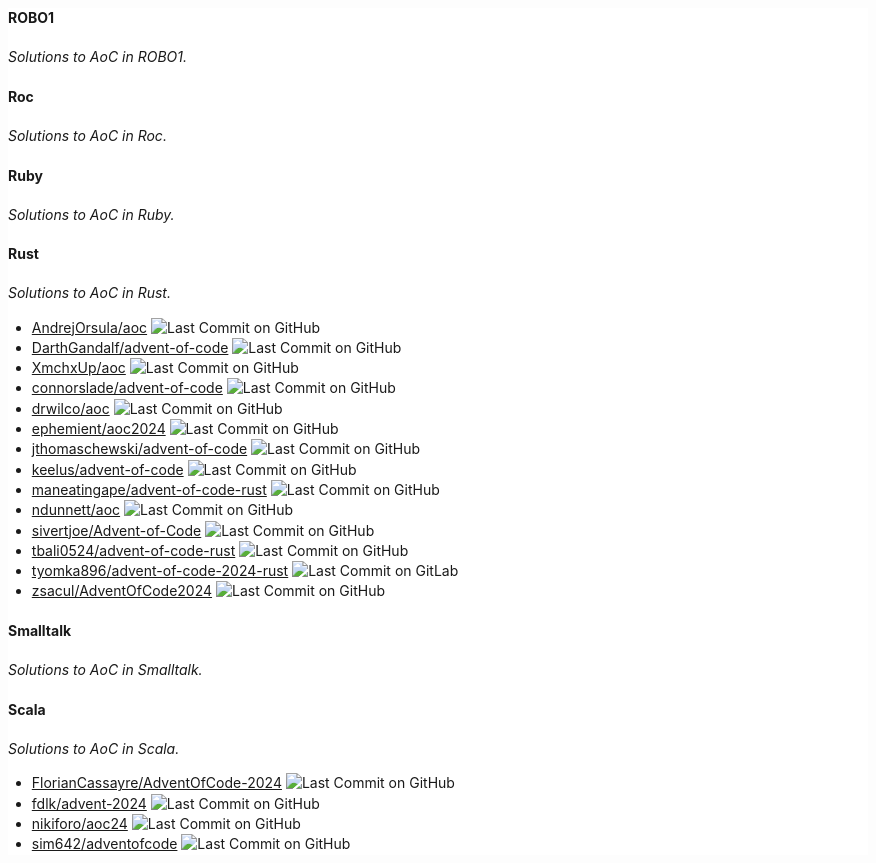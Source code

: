 #### ROBO1

*Solutions to AoC in ROBO1.*

#### Roc

*Solutions to AoC in Roc.*

#### Ruby

*Solutions to AoC in Ruby.*

#### Rust

*Solutions to AoC in Rust.*

* [AndrejOrsula/aoc](https://github.com/AndrejOrsula/aoc) ![Last Commit on GitHub](https://img.shields.io/badge/last%20commit-2024--12--05-brightgreen)
* [DarthGandalf/advent-of-code](https://github.com/DarthGandalf/advent-of-code) ![Last Commit on GitHub](https://img.shields.io/badge/last%20commit-2024--12--06-brightgreen)
* [XmchxUp/aoc](https://github.com/XmchxUp/aoc) ![Last Commit on GitHub](https://img.shields.io/badge/last%20commit-2024--12--06-brightgreen)
* [connorslade/advent-of-code](https://github.com/connorslade/advent-of-code) ![Last Commit on GitHub](https://img.shields.io/badge/last%20commit-2024--12--06-brightgreen)
* [drwilco/aoc](https://github.com/drwilco/aoc) ![Last Commit on GitHub](https://img.shields.io/badge/last%20commit-2024--12--06-brightgreen)
* [ephemient/aoc2024](https://github.com/ephemient/aoc2024) ![Last Commit on GitHub](https://img.shields.io/badge/last%20commit-2024--12--06-brightgreen)
* [jthomaschewski/advent-of-code](https://github.com/jthomaschewski/advent-of-code) ![Last Commit on GitHub](https://img.shields.io/badge/last%20commit-2024--12--02-brightgreen)
* [keelus/advent-of-code](https://github.com/keelus/advent-of-code) ![Last Commit on GitHub](https://img.shields.io/badge/last%20commit-2024--12--06-brightgreen)
* [maneatingape/advent-of-code-rust](https://github.com/maneatingape/advent-of-code-rust) ![Last Commit on GitHub](https://img.shields.io/badge/last%20commit-2024--12--06-brightgreen)
* [ndunnett/aoc](https://github.com/ndunnett/aoc) ![Last Commit on GitHub](https://img.shields.io/badge/last%20commit-2024--12--05-brightgreen)
* [sivertjoe/Advent-of-Code](https://github.com/sivertjoe/Advent-of-Code) ![Last Commit on GitHub](https://img.shields.io/badge/last%20commit-2024--12--05-brightgreen)
* [tbali0524/advent-of-code-rust](https://github.com/tbali0524/advent-of-code-rust) ![Last Commit on GitHub](https://img.shields.io/badge/last%20commit-2024--12--06-brightgreen)
* [tyomka896/advent-of-code-2024-rust](https://gitlab.com/tyomka896/advent-of-code-2024-rust) ![Last Commit on GitLab](https://img.shields.io/badge/last%20commit-2024--12--01-brightgreen)
* [zsacul/AdventOfCode2024](https://github.com/zsacul/AdventOfCode2024) ![Last Commit on GitHub](https://img.shields.io/badge/last%20commit-2024--12--05-brightgreen)

#### Smalltalk

*Solutions to AoC in Smalltalk.*

#### Scala

*Solutions to AoC in Scala.*

* [FlorianCassayre/AdventOfCode-2024](https://github.com/FlorianCassayre/AdventOfCode-2024) ![Last Commit on GitHub](https://img.shields.io/badge/last%20commit-2024--12--06-brightgreen)
* [fdlk/advent-2024](https://github.com/fdlk/advent-2024) ![Last Commit on GitHub](https://img.shields.io/badge/last%20commit-2024--12--06-brightgreen)
* [nikiforo/aoc24](https://github.com/nikiforo/aoc24) ![Last Commit on GitHub](https://img.shields.io/badge/last%20commit-2024--12--06-brightgreen)
* [sim642/adventofcode](https://github.com/sim642/adventofcode) ![Last Commit on GitHub](https://img.shields.io/badge/last%20commit-2024--12--06-brightgreen)
